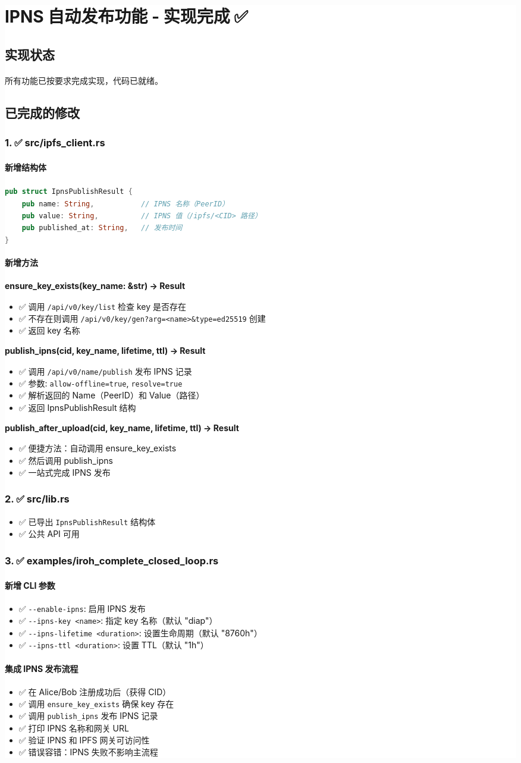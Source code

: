 # IPNS 自动发布功能 - 实现完成 ✅

## 实现状态

所有功能已按要求完成实现，代码已就绪。

## 已完成的修改

### 1. ✅ src/ipfs_client.rs

#### 新增结构体
```rust
pub struct IpnsPublishResult {
    pub name: String,           // IPNS 名称（PeerID）
    pub value: String,          // IPNS 值（/ipfs/<CID> 路径）
    pub published_at: String,   // 发布时间
}
```

#### 新增方法

**ensure_key_exists(key_name: &str) -> Result<String>**
- ✅ 调用 `/api/v0/key/list` 检查 key 是否存在
- ✅ 不存在则调用 `/api/v0/key/gen?arg=<name>&type=ed25519` 创建
- ✅ 返回 key 名称

**publish_ipns(cid, key_name, lifetime, ttl) -> Result<IpnsPublishResult>**
- ✅ 调用 `/api/v0/name/publish` 发布 IPNS 记录
- ✅ 参数: `allow-offline=true`, `resolve=true`
- ✅ 解析返回的 Name（PeerID）和 Value（路径）
- ✅ 返回 IpnsPublishResult 结构

**publish_after_upload(cid, key_name, lifetime, ttl) -> Result<IpnsPublishResult>**
- ✅ 便捷方法：自动调用 ensure_key_exists
- ✅ 然后调用 publish_ipns
- ✅ 一站式完成 IPNS 发布

### 2. ✅ src/lib.rs

- ✅ 已导出 `IpnsPublishResult` 结构体
- ✅ 公共 API 可用

### 3. ✅ examples/iroh_complete_closed_loop.rs

#### 新增 CLI 参数
- ✅ `--enable-ipns`: 启用 IPNS 发布
- ✅ `--ipns-key <name>`: 指定 key 名称（默认 "diap"）
- ✅ `--ipns-lifetime <duration>`: 设置生命周期（默认 "8760h"）
- ✅ `--ipns-ttl <duration>`: 设置 TTL（默认 "1h"）

#### 集成 IPNS 发布流程
- ✅ 在 Alice/Bob 注册成功后（获得 CID）
- ✅ 调用 `ensure_key_exists` 确保 key 存在
- ✅ 调用 `publish_ipns` 发布 IPNS 记录
- ✅ 打印 IPNS 名称和网关 URL
- ✅ 验证 IPNS 和 IPFS 网关可访问性
- ✅ 错误容错：IPNS 失败不影响主流程
